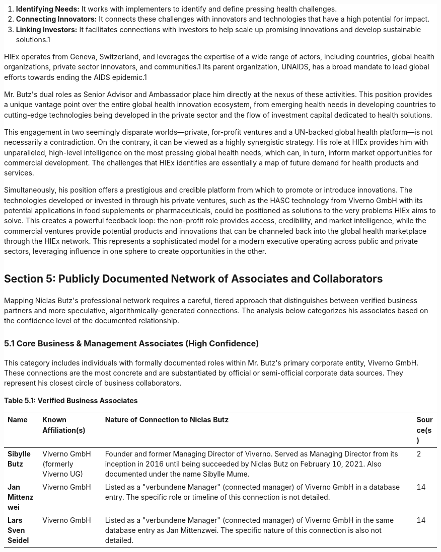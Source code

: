 1. **Identifying Needs:** It works with implementers to identify and define pressing health challenges.  
2. **Connecting Innovators:** It connects these challenges with innovators and technologies that have a high potential for impact.  
3. **Linking Investors:** It facilitates connections with investors to help scale up promising innovations and develop sustainable solutions.1

HIEx operates from Geneva, Switzerland, and leverages the expertise of a wide range of actors, including countries, global health organizations, private sector innovators, and communities.1 Its parent organization, UNAIDS, has a broad mandate to lead global efforts towards ending the AIDS epidemic.1

Mr. Butz's dual roles as Senior Advisor and Ambassador place him directly at the nexus of these activities. This position provides a unique vantage point over the entire global health innovation ecosystem, from emerging health needs in developing countries to cutting-edge technologies being developed in the private sector and the flow of investment capital dedicated to health solutions.

This engagement in two seemingly disparate worlds—private, for-profit ventures and a UN-backed global health platform—is not necessarily a contradiction. On the contrary, it can be viewed as a highly synergistic strategy. His role at HIEx provides him with unparalleled, high-level intelligence on the most pressing global health needs, which can, in turn, inform market opportunities for commercial development. The challenges that HIEx identifies are essentially a map of future demand for health products and services.

Simultaneously, his position offers a prestigious and credible platform from which to promote or introduce innovations. The technologies developed or invested in through his private ventures, such as the HASC technology from Viverno GmbH with its potential applications in food supplements or pharmaceuticals, could be positioned as solutions to the very problems HIEx aims to solve. This creates a powerful feedback loop: the non-profit role provides access, credibility, and market intelligence, while the commercial ventures provide potential products and innovations that can be channeled back into the global health marketplace through the HIEx network. This represents a sophisticated model for a modern executive operating across public and private sectors, leveraging influence in one sphere to create opportunities in the other.

## **Section 5: Publicly Documented Network of Associates and Collaborators**

Mapping Niclas Butz's professional network requires a careful, tiered approach that distinguishes between verified business partners and more speculative, algorithmically-generated connections. The analysis below categorizes his associates based on the confidence level of the documented relationship.

### **5.1 Core Business & Management Associates (High Confidence)**

This category includes individuals with formally documented roles within Mr. Butz's primary corporate entity, Viverno GmbH. These connections are the most concrete and are substantiated by official or semi-official corporate data sources. They represent his closest circle of business collaborators.

**Table 5.1: Verified Business Associates**

| Name | Known Affiliation(s) | Nature of Connection to Niclas Butz | Source(s) |
| :---- | :---- | :---- | :---- |
| **Sibylle Butz** | Viverno GmbH (formerly Viverno UG) | Founder and former Managing Director of Viverno. Served as Managing Director from its inception in 2016 until being succeeded by Niclas Butz on February 10, 2021\. Also documented under the name Sibylle Mume. | 2 |
| **Jan Mittenzwei** | Viverno GmbH | Listed as a "verbundene Manager" (connected manager) of Viverno GmbH in a database entry. The specific role or timeline of this connection is not detailed. | 14 |
| **Lars Sven Seidel** | Viverno GmbH | Listed as a "verbundene Manager" (connected manager) of Viverno GmbH in the same database entry as Jan Mittenzwei. The specific nature of this connection is also not detailed. | 14 |
